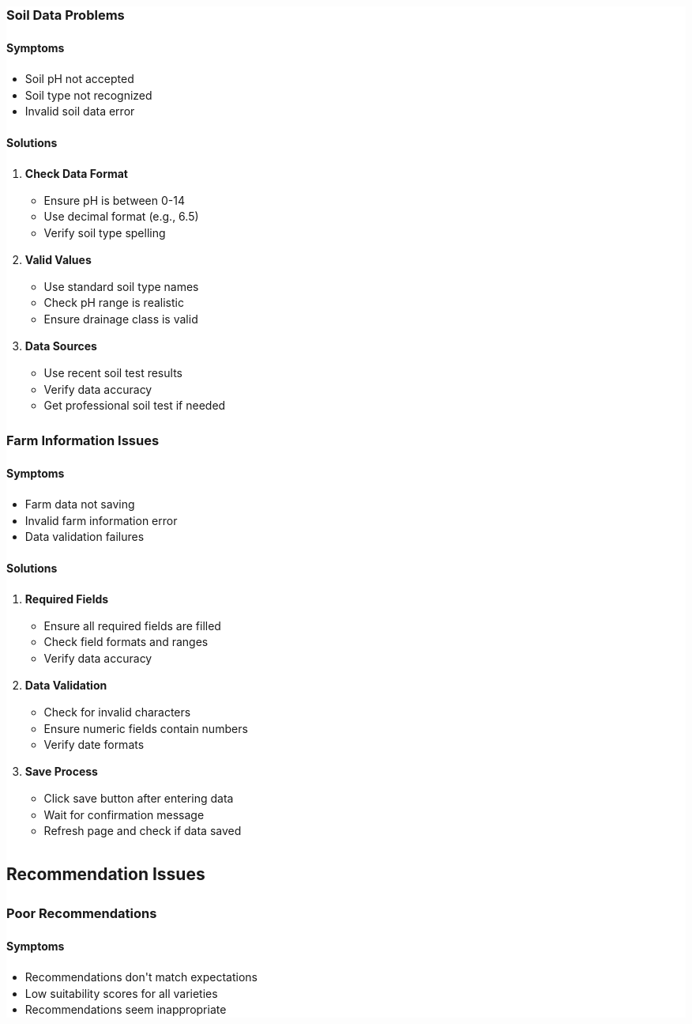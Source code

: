 ### Soil Data Problems

#### Symptoms
- Soil pH not accepted
- Soil type not recognized
- Invalid soil data error

#### Solutions
1. **Check Data Format**
   - Ensure pH is between 0-14
   - Use decimal format (e.g., 6.5)
   - Verify soil type spelling

2. **Valid Values**
   - Use standard soil type names
   - Check pH range is realistic
   - Ensure drainage class is valid

3. **Data Sources**
   - Use recent soil test results
   - Verify data accuracy
   - Get professional soil test if needed

### Farm Information Issues

#### Symptoms
- Farm data not saving
- Invalid farm information error
- Data validation failures

#### Solutions
1. **Required Fields**
   - Ensure all required fields are filled
   - Check field formats and ranges
   - Verify data accuracy

2. **Data Validation**
   - Check for invalid characters
   - Ensure numeric fields contain numbers
   - Verify date formats

3. **Save Process**
   - Click save button after entering data
   - Wait for confirmation message
   - Refresh page and check if data saved

## Recommendation Issues

### Poor Recommendations

#### Symptoms
- Recommendations don't match expectations
- Low suitability scores for all varieties
- Recommendations seem inappropriate
